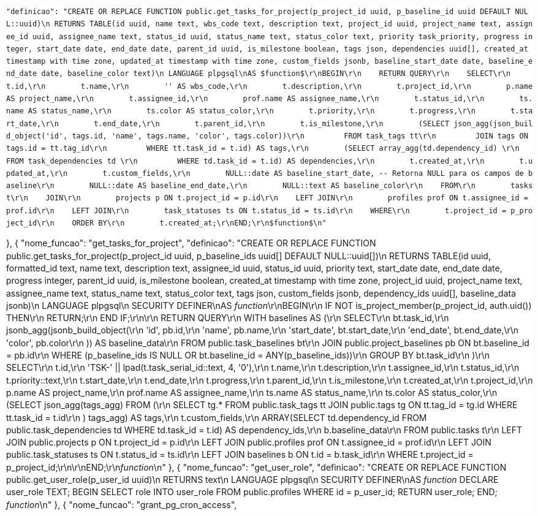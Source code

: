    "definicao": "CREATE OR REPLACE FUNCTION public.get_tasks_for_project(p_project_id uuid, p_baseline_id uuid DEFAULT NULL::uuid)\n RETURNS TABLE(id uuid, name text, wbs_code text, description text, project_id uuid, project_name text, assignee_id uuid, assignee_name text, status_id uuid, status_name text, status_color text, priority task_priority, progress integer, start_date date, end_date date, parent_id uuid, is_milestone boolean, tags json, dependencies uuid[], created_at timestamp with time zone, updated_at timestamp with time zone, custom_fields jsonb, baseline_start_date date, baseline_end_date date, baseline_color text)\n LANGUAGE plpgsql\nAS $function$\r\nBEGIN\r\n    RETURN QUERY\r\n    SELECT\r\n        t.id,\r\n        t.name,\r\n        '' AS wbs_code,\r\n        t.description,\r\n        t.project_id,\r\n        p.name AS project_name,\r\n        t.assignee_id,\r\n        prof.name AS assignee_name,\r\n        t.status_id,\r\n        ts.name AS status_name,\r\n        ts.color AS status_color,\r\n        t.priority,\r\n        t.progress,\r\n        t.start_date,\r\n        t.end_date,\r\n        t.parent_id,\r\n        t.is_milestone,\r\n        (SELECT json_agg(json_build_object('id', tags.id, 'name', tags.name, 'color', tags.color))\r\n         FROM task_tags tt\r\n         JOIN tags ON tags.id = tt.tag_id\r\n         WHERE tt.task_id = t.id) AS tags,\r\n        (SELECT array_agg(td.dependency_id) \r\n         FROM task_dependencies td \r\n         WHERE td.task_id = t.id) AS dependencies,\r\n        t.created_at,\r\n        t.updated_at,\r\n        t.custom_fields,\r\n        NULL::date AS baseline_start_date, -- Retorna NULL para os campos de baseline\r\n        NULL::date AS baseline_end_date,\r\n        NULL::text AS baseline_color\r\n    FROM\r\n        tasks t\r\n    JOIN\r\n        projects p ON t.project_id = p.id\r\n    LEFT JOIN\r\n        profiles prof ON t.assignee_id = prof.id\r\n    LEFT JOIN\r\n        task_statuses ts ON t.status_id = ts.id\r\n    WHERE\r\n        t.project_id = p_project_id\r\n    ORDER BY\r\n        t.created_at;\r\nEND;\r\n$function$\n"
  },
  {
    "nome_funcao": "get_tasks_for_project",
    "definicao": "CREATE OR REPLACE FUNCTION public.get_tasks_for_project(p_project_id uuid, p_baseline_ids uuid[] DEFAULT NULL::uuid[])\n RETURNS TABLE(id uuid, formatted_id text, name text, description text, assignee_id uuid, status_id uuid, priority text, start_date date, end_date date, progress integer, parent_id uuid, is_milestone boolean, created_at timestamp with time zone, project_id uuid, project_name text, assignee_name text, status_name text, status_color text, tags json, custom_fields jsonb, dependency_ids uuid[], baseline_data jsonb)\n LANGUAGE plpgsql\n SECURITY DEFINER\nAS $function$\r\nBEGIN\r\n    IF NOT is_project_member(p_project_id, auth.uid()) THEN\r\n        RETURN;\r\n    END IF;\r\n\r\n    RETURN QUERY\r\n    WITH baselines AS (\r\n        SELECT\r\n            bt.task_id,\r\n            jsonb_agg(jsonb_build_object(\r\n                'id', pb.id,\r\n                'name', pb.name,\r\n                'start_date', bt.start_date,\r\n                'end_date', bt.end_date,\r\n                'color', pb.color\r\n            )) AS baseline_data\r\n        FROM public.task_baselines bt\r\n        JOIN public.project_baselines pb ON bt.baseline_id = pb.id\r\n        WHERE (p_baseline_ids IS NULL OR bt.baseline_id = ANY(p_baseline_ids))\r\n        GROUP BY bt.task_id\r\n    )\r\n    SELECT\r\n        t.id,\r\n        'TSK-' || lpad(t.task_serial_id::text, 4, '0'),\r\n        t.name,\r\n        t.description,\r\n        t.assignee_id,\r\n        t.status_id,\r\n        t.priority::text,\r\n        t.start_date,\r\n        t.end_date,\r\n        t.progress,\r\n        t.parent_id,\r\n        t.is_milestone,\r\n        t.created_at,\r\n        t.project_id,\r\n        p.name AS project_name,\r\n        prof.name AS assignee_name,\r\n        ts.name AS status_name,\r\n        ts.color AS status_color,\r\n        (SELECT json_agg(tags_agg) FROM (\r\n            SELECT tg.* FROM public.task_tags tt JOIN public.tags tg ON tt.tag_id = tg.id WHERE tt.task_id = t.id\r\n        ) tags_agg) AS tags,\r\n        t.custom_fields,\r\n        ARRAY(SELECT td.dependency_id FROM public.task_dependencies td WHERE td.task_id = t.id) AS dependency_ids,\r\n        b.baseline_data\r\n    FROM public.tasks t\r\n    LEFT JOIN public.projects p ON t.project_id = p.id\r\n    LEFT JOIN public.profiles prof ON t.assignee_id = prof.id\r\n    LEFT JOIN public.task_statuses ts ON t.status_id = ts.id\r\n    LEFT JOIN baselines b ON t.id = b.task_id\r\n    WHERE t.project_id = p_project_id;\r\n\r\nEND;\r\n$function$\n"
  },
  {
    "nome_funcao": "get_user_role",
    "definicao": "CREATE OR REPLACE FUNCTION public.get_user_role(p_user_id uuid)\n RETURNS text\n LANGUAGE plpgsql\n SECURITY DEFINER\nAS $function$ DECLARE user_role TEXT; BEGIN SELECT role INTO user_role FROM public.profiles WHERE id = p_user_id; RETURN user_role; END; $function$\n"
  },
  {
    "nome_funcao": "grant_pg_cron_access",